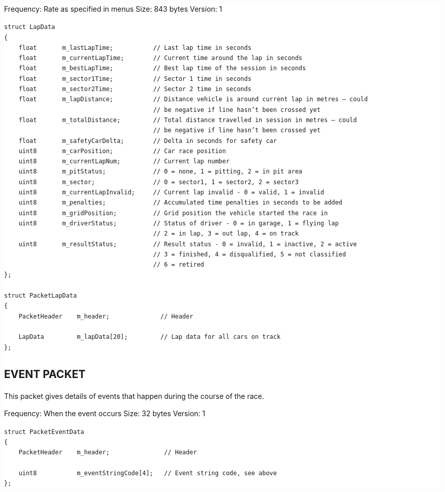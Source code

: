 Frequency: Rate as specified in menus
Size: 843 bytes
Version: 1

```
struct LapData
{
    float       m_lastLapTime;           // Last lap time in seconds
    float       m_currentLapTime;        // Current time around the lap in seconds
    float       m_bestLapTime;           // Best lap time of the session in seconds
    float       m_sector1Time;           // Sector 1 time in seconds
    float       m_sector2Time;           // Sector 2 time in seconds
    float       m_lapDistance;           // Distance vehicle is around current lap in metres – could
                                         // be negative if line hasn’t been crossed yet
    float       m_totalDistance;         // Total distance travelled in session in metres – could
                                         // be negative if line hasn’t been crossed yet
    float       m_safetyCarDelta;        // Delta in seconds for safety car
    uint8       m_carPosition;           // Car race position
    uint8       m_currentLapNum;         // Current lap number
    uint8       m_pitStatus;             // 0 = none, 1 = pitting, 2 = in pit area
    uint8       m_sector;                // 0 = sector1, 1 = sector2, 2 = sector3
    uint8       m_currentLapInvalid;     // Current lap invalid - 0 = valid, 1 = invalid
    uint8       m_penalties;             // Accumulated time penalties in seconds to be added
    uint8       m_gridPosition;          // Grid position the vehicle started the race in
    uint8       m_driverStatus;          // Status of driver - 0 = in garage, 1 = flying lap
                                         // 2 = in lap, 3 = out lap, 4 = on track
    uint8       m_resultStatus;          // Result status - 0 = invalid, 1 = inactive, 2 = active
                                         // 3 = finished, 4 = disqualified, 5 = not classified
                                         // 6 = retired
};

struct PacketLapData
{
    PacketHeader    m_header;              // Header

    LapData         m_lapData[20];         // Lap data for all cars on track
};
```

EVENT PACKET
------------

This packet gives details of events that happen during the course of the race.

Frequency: When the event occurs
Size: 32 bytes
Version: 1

```
struct PacketEventData
{
    PacketHeader    m_header;               // Header
    
    uint8           m_eventStringCode[4];   // Event string code, see above
};
```
